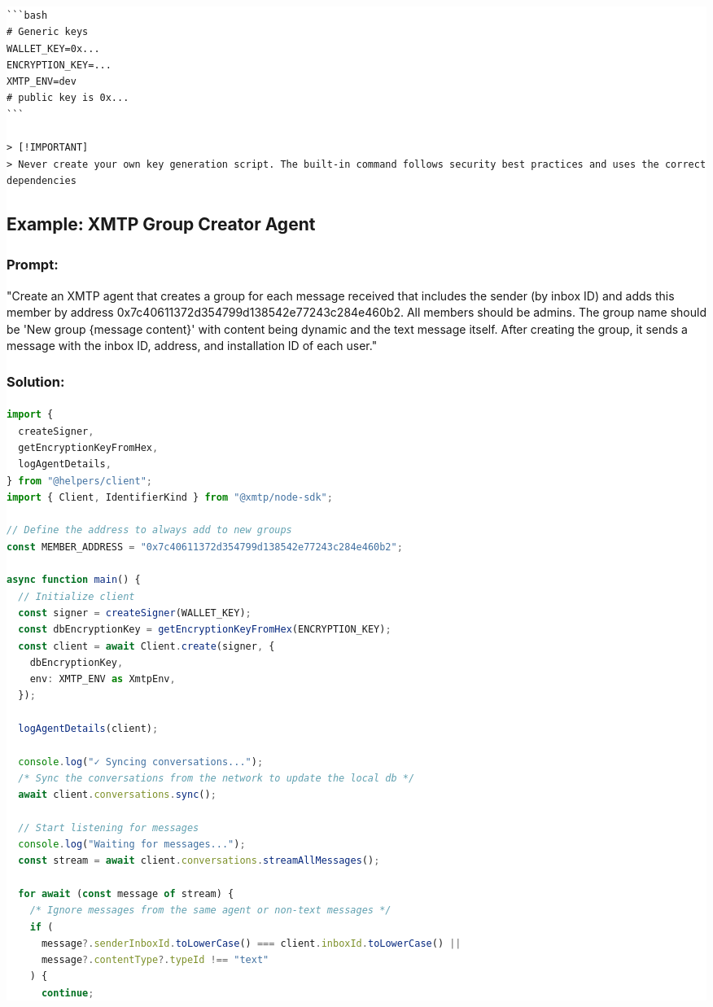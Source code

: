     ```bash
    # Generic keys
    WALLET_KEY=0x...
    ENCRYPTION_KEY=...
    XMTP_ENV=dev
    # public key is 0x...
    ```

    > [!IMPORTANT]
    > Never create your own key generation script. The built-in command follows security best practices and uses the correct dependencies

## Example: XMTP Group Creator Agent

### Prompt:

"Create an XMTP agent that creates a group for each message received that includes the sender (by inbox ID) and adds this member by address 0x7c40611372d354799d138542e77243c284e460b2. All members should be admins. The group name should be 'New group {message content}' with content being dynamic and the text message itself. After creating the group, it sends a message with the inbox ID, address, and installation ID of each user."

### Solution:

```typescript
import {
  createSigner,
  getEncryptionKeyFromHex,
  logAgentDetails,
} from "@helpers/client";
import { Client, IdentifierKind } from "@xmtp/node-sdk";

// Define the address to always add to new groups
const MEMBER_ADDRESS = "0x7c40611372d354799d138542e77243c284e460b2";

async function main() {
  // Initialize client
  const signer = createSigner(WALLET_KEY);
  const dbEncryptionKey = getEncryptionKeyFromHex(ENCRYPTION_KEY);
  const client = await Client.create(signer, {
    dbEncryptionKey,
    env: XMTP_ENV as XmtpEnv,
  });

  logAgentDetails(client);

  console.log("✓ Syncing conversations...");
  /* Sync the conversations from the network to update the local db */
  await client.conversations.sync();

  // Start listening for messages
  console.log("Waiting for messages...");
  const stream = await client.conversations.streamAllMessages();

  for await (const message of stream) {
    /* Ignore messages from the same agent or non-text messages */
    if (
      message?.senderInboxId.toLowerCase() === client.inboxId.toLowerCase() ||
      message?.contentType?.typeId !== "text"
    ) {
      continue;
```